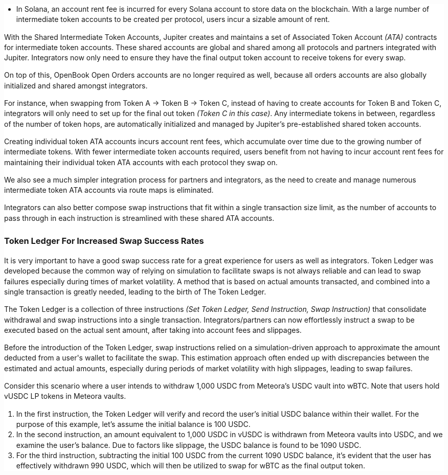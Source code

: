 - In Solana, an account rent fee is incurred for every Solana account to store data on the blockchain. With a large number of intermediate token accounts to be created per protocol, users incur a sizable amount of rent.

With the Shared Intermediate Token Accounts, Jupiter creates and maintains a set of Associated Token Account *(ATA)* contracts for intermediate token accounts. These shared accounts are global and shared among all protocols and partners integrated with Jupiter. Integrators now only need to ensure they have the final output token account to receive tokens for every swap.

On top of this, OpenBook Open Orders accounts are no longer required as well, because all orders accounts are also globally initialized and shared amongst integrators.

For instance, when swapping from Token A → Token B → Token C, instead of having to create accounts for Token B and Token C, integrators will only need to set up for the final out token *(Token C in this case)*. Any intermediate tokens in between, regardless of the number of token hops, are automatically initialized and managed by Jupiter’s pre-established shared token accounts.

Creating individual token ATA accounts incurs account rent fees, which accumulate over time due to the growing number of intermediate tokens. With fewer intermediate token accounts required, users benefit from not having to incur account rent fees for maintaining their individual token ATA accounts with each protocol they swap on.

We also see a much simpler integration process for partners and integrators, as the need to create and manage numerous intermediate token ATA accounts via route maps is eliminated.

Integrators can also better compose swap instructions that fit within a single transaction size limit, as the number of accounts to pass through in each instruction is streamlined with these shared ATA accounts.

### Token Ledger For Increased Swap Success Rates

It is very important to have a good swap success rate for a great experience for users as well as integrators. Token Ledger was developed because the common way of relying on simulation to facilitate swaps is not always reliable and can lead to swap failures especially during times of market volatility. A method that is based on actual amounts transacted, and combined into a single transaction is greatly needed, leading to the birth of The Token Ledger.

The Token Ledger is a collection of three instructions *(Set Token Ledger, Send Instruction, Swap Instruction)* that consolidate withdrawal and swap instructions into a single transaction. Integrators/partners can now effortlessly instruct a swap to be executed based on the actual sent amount, after taking into account fees and slippages.

Before the introduction of the Token Ledger, swap instructions relied on a simulation-driven approach to approximate the amount deducted from a user's wallet to facilitate the swap. This estimation approach often ended up with discrepancies between the estimated and actual amounts, especially during periods of market volatility with high slippages, leading to swap failures.

Consider this scenario where a user intends to withdraw 1,000 USDC from Meteora’s USDC vault into wBTC. Note that users hold vUSDC LP tokens in Meteora vaults.

1. In the first instruction, the Token Ledger will verify and record the user’s initial USDC balance within their wallet. For the purpose of this example, let’s assume the initial balance is 100 USDC.
2. In the second instruction, an amount equivalent to 1,000 USDC in vUSDC is withdrawn from Meteora vaults into USDC, and we examine the user’s balance. Due to factors like slippage, the USDC balance is found to be 1090 USDC.
3. For the third instruction, subtracting the initial 100 USDC from the current 1090 USDC balance, it’s evident that the user has effectively withdrawn 990 USDC, which will then be utilized to swap for wBTC as the final output token.
